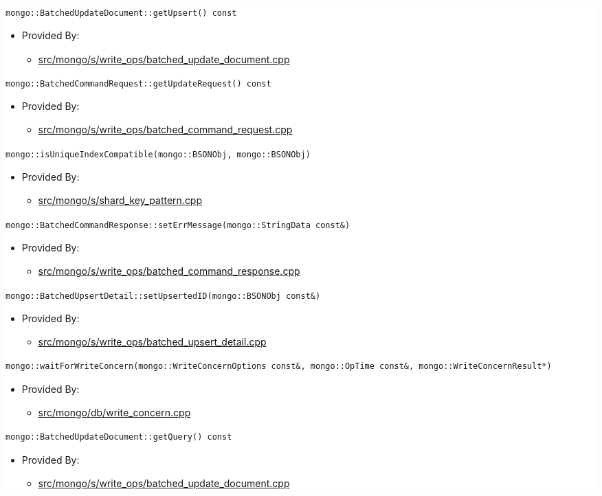 <div></div>

    mongo::BatchedUpdateDocument::getUpsert() const

- Provided By:

    - [src/mongo/s/write\_ops/batched\_update\_document.cpp](../../../wire\_protocol\_write\_command\_schema)

<div></div>

    mongo::BatchedCommandRequest::getUpdateRequest() const

- Provided By:

    - [src/mongo/s/write\_ops/batched\_command\_request.cpp](../../../wire\_protocol\_write\_command\_schema)

<div></div>

    mongo::isUniqueIndexCompatible(mongo::BSONObj, mongo::BSONObj)

- Provided By:

    - [src/mongo/s/shard\_key\_pattern.cpp](../../../sharding)

<div></div>

    mongo::BatchedCommandResponse::setErrMessage(mongo::StringData const&)

- Provided By:

    - [src/mongo/s/write\_ops/batched\_command\_response.cpp](../../../wire\_protocol\_write\_command\_schema)

<div></div>

    mongo::BatchedUpsertDetail::setUpsertedID(mongo::BSONObj const&)

- Provided By:

    - [src/mongo/s/write\_ops/batched\_upsert\_detail.cpp](../../../wire\_protocol\_write\_command\_schema)

<div></div>

    mongo::waitForWriteConcern(mongo::WriteConcernOptions const&, mongo::OpTime const&, mongo::WriteConcernResult*)

- Provided By:

    - [src/mongo/db/write\_concern.cpp](../../../replication)

<div></div>

    mongo::BatchedUpdateDocument::getQuery() const

- Provided By:

    - [src/mongo/s/write\_ops/batched\_update\_document.cpp](../../../wire\_protocol\_write\_command\_schema)

<div></div>
